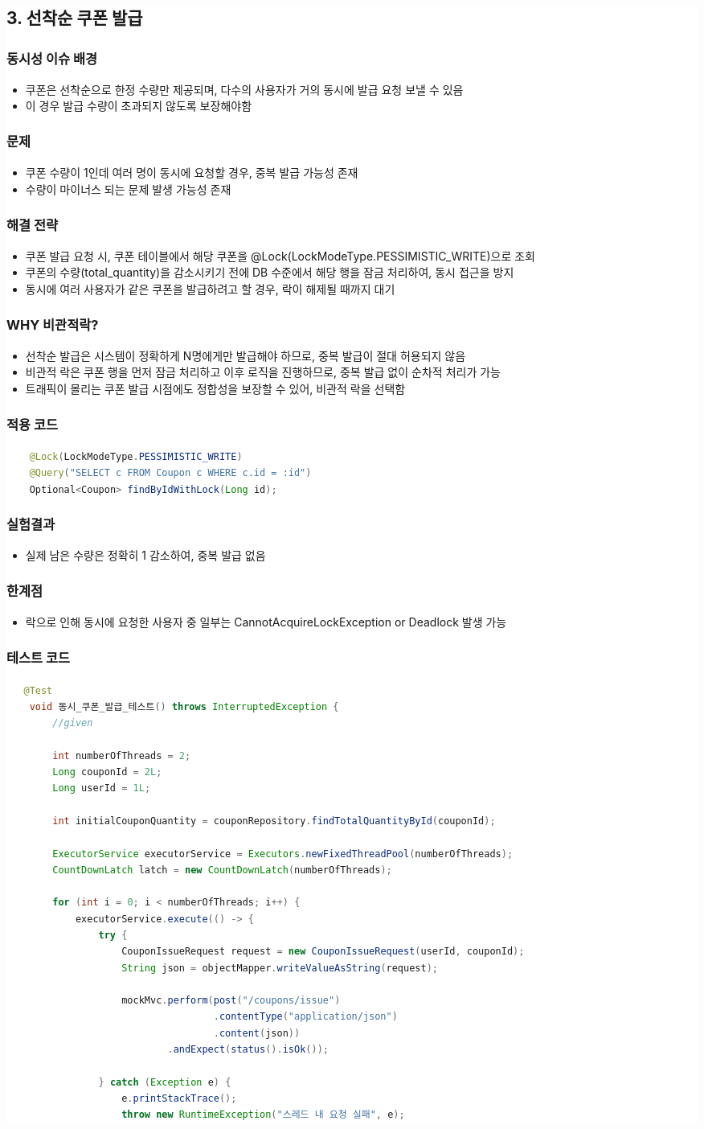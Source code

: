 ## 3. 선착순 쿠폰 발급
### 동시성 이슈 배경
- 쿠폰은 선착순으로 한정 수량만 제공되며, 다수의 사용자가 거의 동시에 발급 요청 보낼 수 있음 
- 이 경우 발급 수량이 초과되지 않도록 보장해야함

### 문제
- 쿠폰 수량이 1인데 여러 명이 동시에 요청할 경우, 중복 발급 가능성 존재
- 수량이 마이너스 되는 문제 발생 가능성 존재

### 해결 전략
- 쿠폰 발급 요청 시, 쿠폰 테이블에서 해당 쿠폰을 @Lock(LockModeType.PESSIMISTIC_WRITE)으로 조회
- 쿠폰의 수량(total_quantity)을 감소시키기 전에 DB 수준에서 해당 행을 잠금 처리하여, 동시 접근을 방지
- 동시에 여러 사용자가 같은 쿠폰을 발급하려고 할 경우, 락이 해제될 때까지 대기

### WHY 비관적락?
-  선착순 발급은 시스템이 정확하게 N명에게만 발급해야 하므로, 중복 발급이 절대 허용되지 않음
-  비관적 락은 쿠폰 행을 먼저 잠금 처리하고 이후 로직을 진행하므로, 중복 발급 없이 순차적 처리가 가능
-  트래픽이 몰리는 쿠폰 발급 시점에도 정합성을 보장할 수 있어, 비관적 락을 선택함

### 적용 코드
```java
    @Lock(LockModeType.PESSIMISTIC_WRITE)
    @Query("SELECT c FROM Coupon c WHERE c.id = :id")
    Optional<Coupon> findByIdWithLock(Long id);
```  

### 실험결과
- 실제 남은 수량은 정확히 1 감소하여, 중복 발급 없음

### 한계점
- 락으로 인해 동시에 요청한 사용자 중 일부는 CannotAcquireLockException or Deadlock 발생 가능

### 테스트 코드
```java
   @Test
    void 동시_쿠폰_발급_테스트() throws InterruptedException {
        //given

        int numberOfThreads = 2;
        Long couponId = 2L;
        Long userId = 1L;

        int initialCouponQuantity = couponRepository.findTotalQuantityById(couponId);

        ExecutorService executorService = Executors.newFixedThreadPool(numberOfThreads);
        CountDownLatch latch = new CountDownLatch(numberOfThreads);

        for (int i = 0; i < numberOfThreads; i++) {
            executorService.execute(() -> {
                try {
                    CouponIssueRequest request = new CouponIssueRequest(userId, couponId);
                    String json = objectMapper.writeValueAsString(request);

                    mockMvc.perform(post("/coupons/issue")
                                    .contentType("application/json")
                                    .content(json))
                            .andExpect(status().isOk());

                } catch (Exception e) {
                    e.printStackTrace();
                    throw new RuntimeException("스레드 내 요청 실패", e);
```